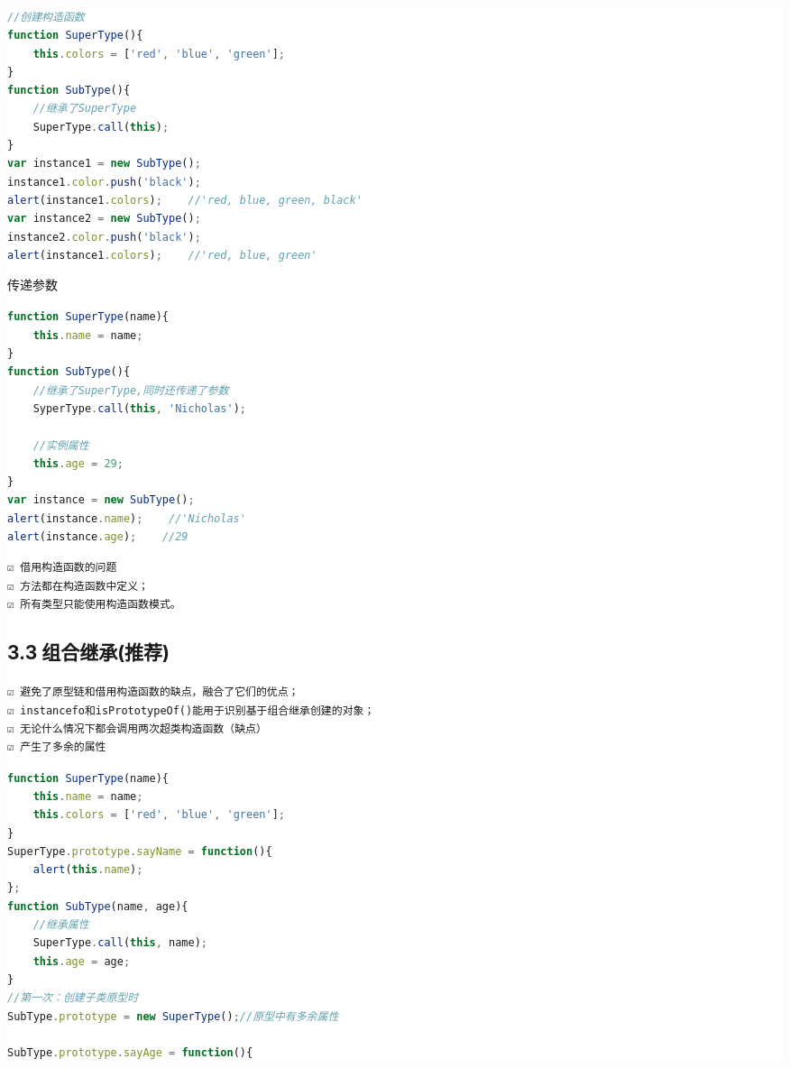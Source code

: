 ```js
//创建构造函数
function SuperType(){
    this.colors = ['red', 'blue', 'green']; 
}
function SubType(){
    //继承了SuperType
    SuperType.call(this);
}
var instance1 = new SubType();
instance1.color.push('black');
alert(instance1.colors);    //'red, blue, green, black'
var instance2 = new SubType();
instance2.color.push('black');
alert(instance1.colors);    //'red, blue, green'
```

传递参数

```js
function SuperType(name){
    this.name = name;
}
function SubType(){
    //继承了SuperType,同时还传递了参数
    SyperType.call(this, 'Nicholas');

    //实例属性
    this.age = 29;
}
var instance = new SubType();
alert(instance.name);    //'Nicholas'
alert(instance.age);    //29
```

```js
☑︎ 借用构造函数的问题
☑︎ 方法都在构造函数中定义；
☑︎ 所有类型只能使用构造函数模式。
```

## 3.3 组合继承(推荐)

```
☑︎ 避免了原型链和借用构造函数的缺点，融合了它们的优点；
☑︎ instancefo和isPrototypeOf()能用于识别基于组合继承创建的对象；
☑︎ 无论什么情况下都会调用两次超类构造函数（缺点）
☑︎ 产生了多余的属性
```

```js
function SuperType(name){
    this.name = name;
    this.colors = ['red', 'blue', 'green'];
}
SuperType.prototype.sayName = function(){
    alert(this.name);
};
function SubType(name, age){
    //继承属性
    SuperType.call(this, name);
    this.age = age;
}
//第一次：创建子类原型时
SubType.prototype = new SuperType();//原型中有多余属性

SubType.prototype.sayAge = function(){
```